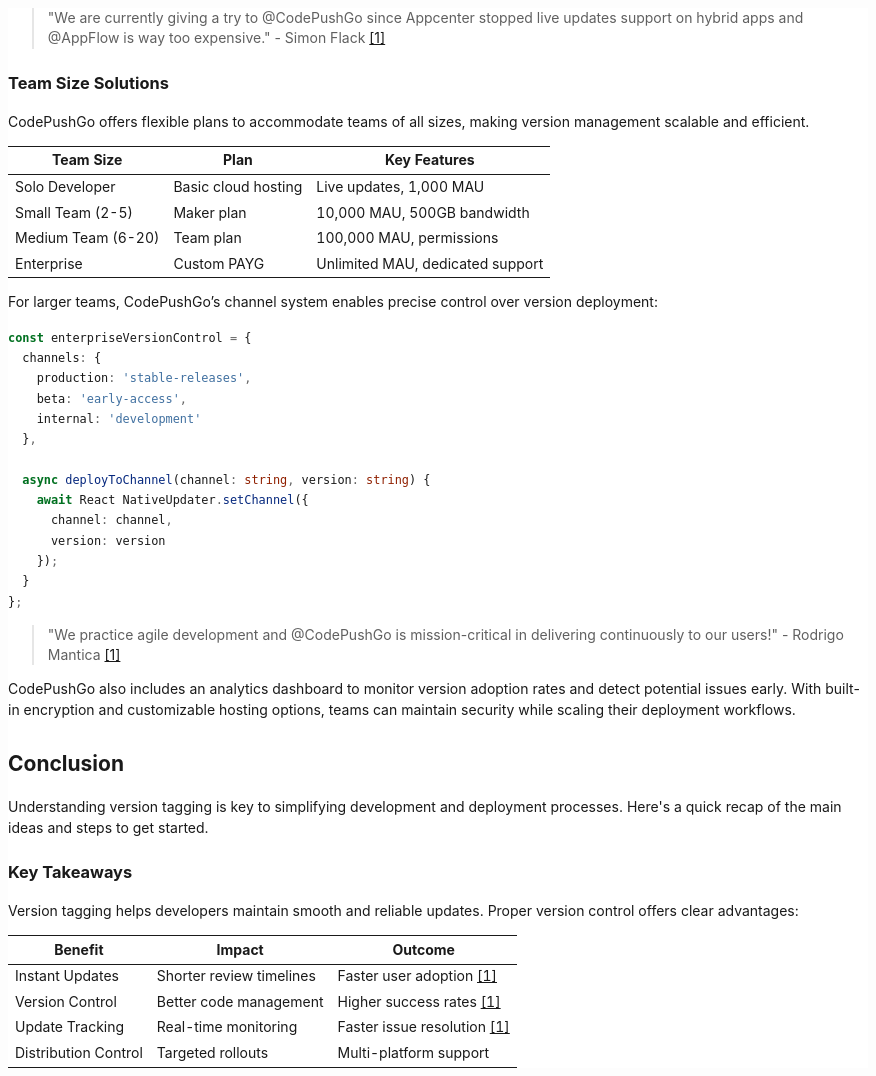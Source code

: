 > "We are currently giving a try to @CodePushGo since Appcenter stopped live updates support on hybrid apps and @AppFlow is way too expensive." - Simon Flack [\[1\]](https://codepushgo.com/)

### Team Size Solutions

CodePushGo offers flexible plans to accommodate teams of all sizes, making version management scalable and efficient.

| Team Size | Plan | Key Features |
| --- | --- | --- |
| Solo Developer | Basic cloud hosting | Live updates, 1,000 MAU |
| Small Team (2-5) | Maker plan | 10,000 MAU, 500GB bandwidth |
| Medium Team (6-20) | Team plan | 100,000 MAU, permissions |
| Enterprise | Custom PAYG | Unlimited MAU, dedicated support |

For larger teams, CodePushGo’s channel system enables precise control over version deployment:

```typescript
const enterpriseVersionControl = {
  channels: {
    production: 'stable-releases',
    beta: 'early-access',
    internal: 'development'
  },

  async deployToChannel(channel: string, version: string) {
    await React NativeUpdater.setChannel({
      channel: channel,
      version: version
    });
  }
};
```

> "We practice agile development and @CodePushGo is mission-critical in delivering continuously to our users!" - Rodrigo Mantica [\[1\]](https://codepushgo.com/)

CodePushGo also includes an analytics dashboard to monitor version adoption rates and detect potential issues early. With built-in encryption and customizable hosting options, teams can maintain security while scaling their deployment workflows.

## Conclusion

Understanding version tagging is key to simplifying development and deployment processes. Here's a quick recap of the main ideas and steps to get started.

### Key Takeaways

Version tagging helps developers maintain smooth and reliable updates. Proper version control offers clear advantages:

| Benefit | Impact | Outcome |
| --- | --- | --- |
| Instant Updates | Shorter review timelines | Faster user adoption [\[1\]](https://codepushgo.com/) |
| Version Control | Better code management | Higher success rates [\[1\]](https://codepushgo.com/) |
| Update Tracking | Real-time monitoring | Faster issue resolution [\[1\]](https://codepushgo.com/) |
| Distribution Control | Targeted rollouts | Multi-platform support |
